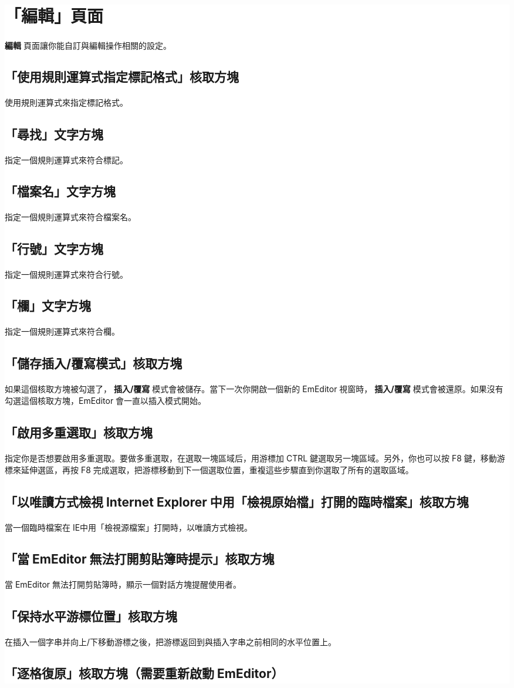 # 「編輯」頁面

**編輯** 頁面讓你能自訂與編輯操作相關的設定。

## 「使用規則運算式指定標記格式」核取方塊

使用規則運算式來指定標記格式。

## 「尋找」文字方塊

指定一個規則運算式來符合標記。

## 「檔案名」文字方塊

指定一個規則運算式來符合檔案名。

## 「行號」文字方塊

指定一個規則運算式來符合行號。

## 「欄」文字方塊

指定一個規則運算式來符合欄。

## 「儲存插入/覆寫模式」核取方塊

如果這個核取方塊被勾選了， **插入/覆寫** 模式會被儲存。當下一次你開啟一個新的 EmEditor 視窗時， **插入/覆寫** 模式會被還原。如果沒有勾選這個核取方塊，EmEditor 會一直以插入模式開始。

## 「啟用多重選取」核取方塊

指定你是否想要啟用多重選取。要做多重選取，在選取一塊區域后，用游標加 CTRL 鍵選取另一塊區域。另外，你也可以按 F8 鍵，移動游標來延伸選區，再按 F8 完成選取，把游標移動到下一個選取位置，重複這些步驟直到你選取了所有的選取區域。

## 「以唯讀方式檢視 Internet Explorer 中用「檢視原始檔」打開的臨時檔案」核取方塊

當一個臨時檔案在 IE中用「檢視源檔案」打開時，以唯讀方式檢視。

## 「當 EmEditor 無法打開剪貼簿時提示」核取方塊

當 EmEditor 無法打開剪貼簿時，顯示一個對話方塊提醒使用者。

## 「保持水平游標位置」核取方塊

在插入一個字串并向上/下移動游標之後，把游標返回到與插入字串之前相同的水平位置上。

## 「逐格復原」核取方塊（需要重新啟動 EmEditor）
